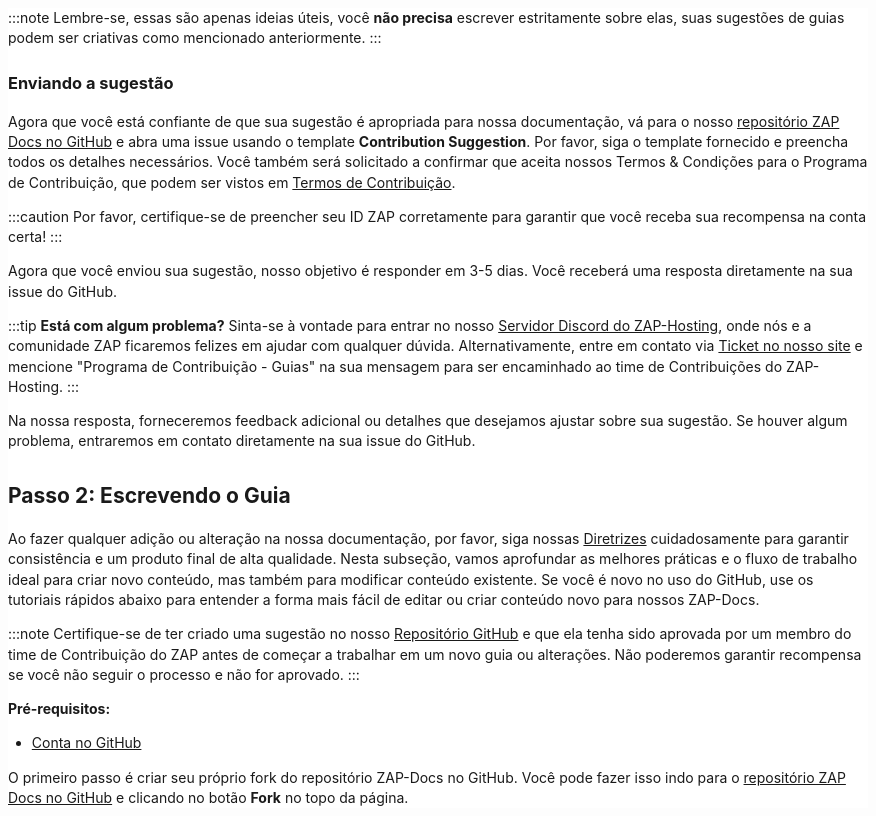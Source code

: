 :::note
Lembre-se, essas são apenas ideias úteis, você **não precisa** escrever estritamente sobre elas, suas sugestões de guias podem ser criativas como mencionado anteriormente.
:::

### Enviando a sugestão

Agora que você está confiante de que sua sugestão é apropriada para nossa documentação, vá para o nosso [repositório ZAP Docs no GitHub](https://github.com/zaphosting/docs) e abra uma issue usando o template **Contribution Suggestion**. Por favor, siga o template fornecido e preencha todos os detalhes necessários. Você também será solicitado a confirmar que aceita nossos Termos & Condições para o Programa de Contribuição, que podem ser vistos em [Termos de Contribuição](contribution-terms.md).

:::caution
Por favor, certifique-se de preencher seu ID ZAP corretamente para garantir que você receba sua recompensa na conta certa!
:::

Agora que você enviou sua sugestão, nosso objetivo é responder em 3-5 dias. Você receberá uma resposta diretamente na sua issue do GitHub.

:::tip
**Está com algum problema?** Sinta-se à vontade para entrar no nosso [Servidor Discord do ZAP-Hosting](https://zap-hosting.com/discord), onde nós e a comunidade ZAP ficaremos felizes em ajudar com qualquer dúvida. Alternativamente, entre em contato via [Ticket no nosso site](https://zap-hosting.com/en/customer/support/) e mencione "Programa de Contribuição - Guias" na sua mensagem para ser encaminhado ao time de Contribuições do ZAP-Hosting.
:::

Na nossa resposta, forneceremos feedback adicional ou detalhes que desejamos ajustar sobre sua sugestão. Se houver algum problema, entraremos em contato diretamente na sua issue do GitHub.

## Passo 2: Escrevendo o Guia

Ao fazer qualquer adição ou alteração na nossa documentação, por favor, siga nossas [Diretrizes](contribution-guides-guidelines.md) cuidadosamente para garantir consistência e um produto final de alta qualidade. Nesta subseção, vamos aprofundar as melhores práticas e o fluxo de trabalho ideal para criar novo conteúdo, mas também para modificar conteúdo existente. Se você é novo no uso do GitHub, use os tutoriais rápidos abaixo para entender a forma mais fácil de editar ou criar conteúdo novo para nossos ZAP-Docs.

:::note
Certifique-se de ter criado uma sugestão no nosso [Repositório GitHub](https://github.com/zaphosting/docs) e que ela tenha sido aprovada por um membro do time de Contribuição do ZAP antes de começar a trabalhar em um novo guia ou alterações. Não poderemos garantir recompensa se você não seguir o processo e não for aprovado.
:::

**Pré-requisitos:**
- [Conta no GitHub](https://github.com/)

O primeiro passo é criar seu próprio fork do repositório ZAP-Docs no GitHub. Você pode fazer isso indo para o [repositório ZAP Docs no GitHub](https://github.com/zaphosting/docs) e clicando no botão **Fork** no topo da página.
